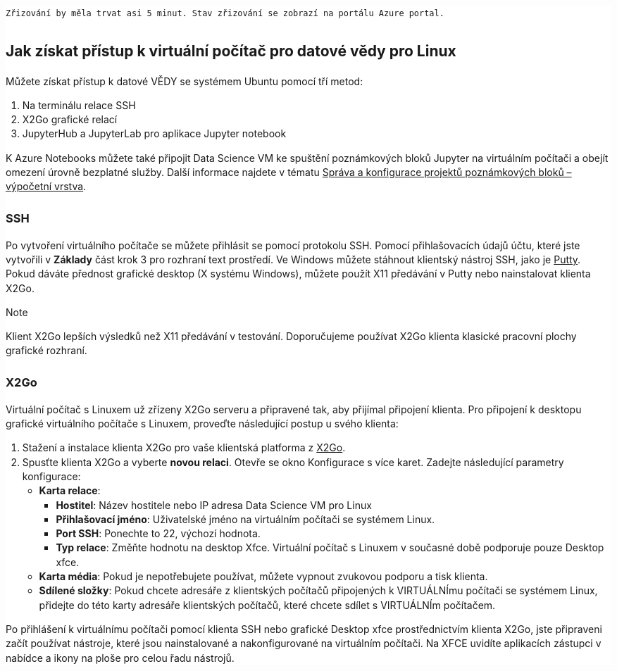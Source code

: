    Zřizování by měla trvat asi 5 minut. Stav zřizování se zobrazí na portálu Azure portal.

## <a name="how-to-access-the-data-science-virtual-machine-for-linux"></a>Jak získat přístup k virtuální počítač pro datové vědy pro Linux

Můžete získat přístup k datové VĚDY se systémem Ubuntu pomocí tří metod:

1. Na terminálu relace SSH
1. X2Go grafické relací
1. JupyterHub a JupyterLab pro aplikace Jupyter notebook

K Azure Notebooks můžete také připojit Data Science VM ke spuštění poznámkových bloků Jupyter na virtuálním počítači a obejít omezení úrovně bezplatné služby. Další informace najdete v tématu [Správa a konfigurace projektů poznámkových bloků – výpočetní vrstva](../../notebooks/configure-manage-azure-notebooks-projects.md#compute-tier).

### <a name="ssh"></a>SSH

Po vytvoření virtuálního počítače se můžete přihlásit se pomocí protokolu SSH. Pomocí přihlašovacích údajů účtu, které jste vytvořili v **Základy** část krok 3 pro rozhraní text prostředí. Ve Windows můžete stáhnout klientský nástroj SSH, jako je [Putty](https://www.putty.org). Pokud dáváte přednost grafické desktop (X systému Windows), můžete použít X11 předávání v Putty nebo nainstalovat klienta X2Go.

> [!NOTE]
> Klient X2Go lepších výsledků než X11 předávání v testování. Doporučujeme používat X2Go klienta klasické pracovní plochy grafické rozhraní.

### <a name="x2go"></a>X2Go

Virtuální počítač s Linuxem už zřízeny X2Go serveru a připravené tak, aby přijímal připojení klienta. Pro připojení k desktopu grafické virtuálního počítače s Linuxem, proveďte následující postup u svého klienta:

1. Stažení a instalace klienta X2Go pro vaše klientská platforma z [X2Go](https://wiki.x2go.org/doku.php/doc:installation:x2goclient).
1. Spusťte klienta X2Go a vyberte **novou relaci**. Otevře se okno Konfigurace s více karet. Zadejte následující parametry konfigurace:
   * **Karta relace**:
     * **Hostitel**: Název hostitele nebo IP adresa Data Science VM pro Linux
     * **Přihlašovací jméno**: Uživatelské jméno na virtuálním počítači se systémem Linux.
     * **Port SSH**: Ponechte to 22, výchozí hodnota.
     * **Typ relace**: Změňte hodnotu na desktop Xfce. Virtuální počítač s Linuxem v současné době podporuje pouze Desktop xfce.
   * **Karta média**: Pokud je nepotřebujete používat, můžete vypnout zvukovou podporu a tisk klienta.
   * **Sdílené složky**: Pokud chcete adresáře z klientských počítačů připojených k VIRTUÁLNÍmu počítači se systémem Linux, přidejte do této karty adresáře klientských počítačů, které chcete sdílet s VIRTUÁLNÍm počítačem.

Po přihlášení k virtuálnímu počítači pomocí klienta SSH nebo grafické Desktop xfce prostřednictvím klienta X2Go, jste připraveni začít používat nástroje, které jsou nainstalované a nakonfigurované na virtuálním počítači. Na XFCE uvidíte aplikacích zástupci v nabídce a ikony na ploše pro celou řadu nástrojů.
